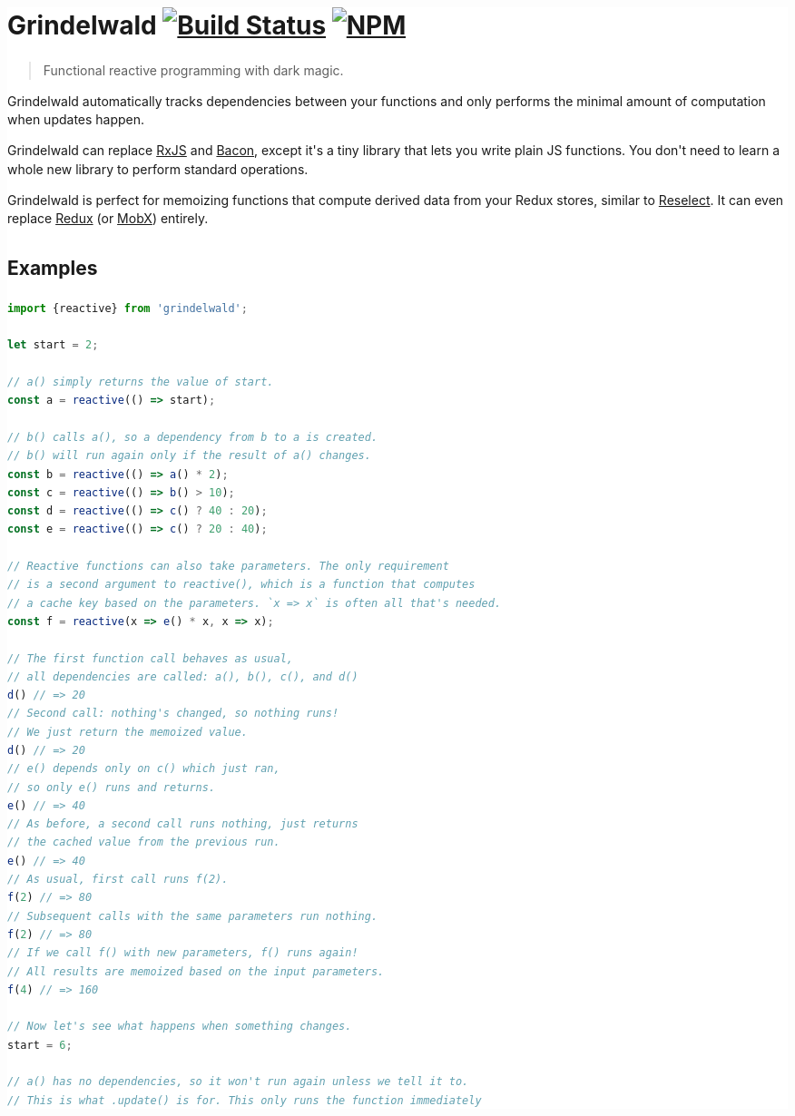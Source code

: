 
Grindelwald [![Build Status](https://travis-ci.org/steadicat/grindelwald.svg?branch=master)](https://travis-ci.org/steadicat/grindelwald) [![NPM](https://img.shields.io/npm/v/grindelwald.svg)](https://www.npmjs.com/package/grindelwald)
===========

> Functional reactive programming with dark magic.

Grindelwald automatically tracks dependencies between your functions and only performs the minimal amount of computation when updates happen.

Grindelwald can replace [RxJS](https://github.com/Reactive-Extensions/RxJS) and [Bacon](https://github.com/baconjs/bacon.js/), except it's a tiny library that lets you write plain JS functions. You don't need to learn a whole new library to perform standard operations.

Grindelwald is perfect for memoizing functions that compute derived data from your Redux stores, similar to [Reselect](https://github.com/reactjs/reselect). It can even replace [Redux](http://redux.js.org) (or [MobX](https://mobx.js.org)) entirely.

## Examples

```js
import {reactive} from 'grindelwald';

let start = 2;

// a() simply returns the value of start.
const a = reactive(() => start);

// b() calls a(), so a dependency from b to a is created.
// b() will run again only if the result of a() changes.
const b = reactive(() => a() * 2);
const c = reactive(() => b() > 10);
const d = reactive(() => c() ? 40 : 20);
const e = reactive(() => c() ? 20 : 40);

// Reactive functions can also take parameters. The only requirement
// is a second argument to reactive(), which is a function that computes
// a cache key based on the parameters. `x => x` is often all that's needed.
const f = reactive(x => e() * x, x => x);

// The first function call behaves as usual,
// all dependencies are called: a(), b(), c(), and d()
d() // => 20
// Second call: nothing's changed, so nothing runs!
// We just return the memoized value.
d() // => 20
// e() depends only on c() which just ran,
// so only e() runs and returns.
e() // => 40
// As before, a second call runs nothing, just returns
// the cached value from the previous run.
e() // => 40
// As usual, first call runs f(2).
f(2) // => 80
// Subsequent calls with the same parameters run nothing.
f(2) // => 80
// If we call f() with new parameters, f() runs again!
// All results are memoized based on the input parameters.
f(4) // => 160

// Now let's see what happens when something changes.
start = 6;

// a() has no dependencies, so it won't run again unless we tell it to.
// This is what .update() is for. This only runs the function immediately
```